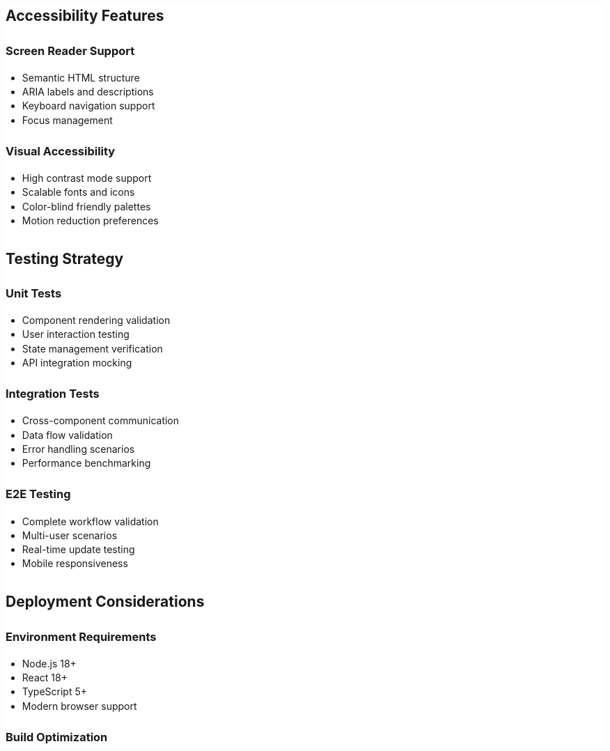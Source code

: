 ## Accessibility Features

### Screen Reader Support

- Semantic HTML structure
- ARIA labels and descriptions
- Keyboard navigation support
- Focus management

### Visual Accessibility

- High contrast mode support
- Scalable fonts and icons
- Color-blind friendly palettes
- Motion reduction preferences

## Testing Strategy

### Unit Tests

- Component rendering validation
- User interaction testing
- State management verification
- API integration mocking

### Integration Tests

- Cross-component communication
- Data flow validation
- Error handling scenarios
- Performance benchmarking

### E2E Testing

- Complete workflow validation
- Multi-user scenarios
- Real-time update testing
- Mobile responsiveness

## Deployment Considerations

### Environment Requirements

- Node.js 18+
- React 18+
- TypeScript 5+
- Modern browser support

### Build Optimization
